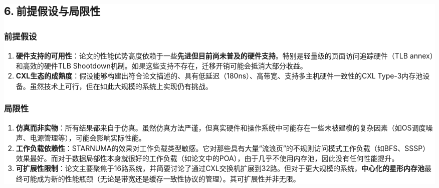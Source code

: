 ## 6. 前提假设与局限性

### 前提假设
1.  **硬件支持的可用性**：论文的性能优势高度依赖于一些**先进但目前尚未普及的硬件支持**。特别是轻量级的页面访问追踪硬件（TLB annex）和高效的硬件TLB Shootdown机制。如果这些支持不存在，迁移开销可能会抵消大部分收益。
2.  **CXL生态的成熟度**：假设能够构建出符合论文描述的、具有低延迟（180ns）、高带宽、支持多主机硬件一致性的CXL Type-3内存池设备。虽然技术上可行，但在如此大规模的系统上实现仍有挑战。

### 局限性
1.  **仿真而非实物**：所有结果都来自于仿真。虽然仿真方法严谨，但真实硬件和操作系统中可能存在一些未被建模的复杂因素（如OS调度噪声、电源管理等），可能会影响实际性能。
2.  **工作负载依赖性**：STARNUMA的效果对工作负载类型敏感。它对那些具有大量“流浪页”的不规则访问模式工作负载（如BFS、SSSP）效果最好。而对于数据局部性本身就很好的工作负载（如论文中的POA），由于几乎不使用内存池，因此没有任何性能提升。
3.  **可扩展性限制**：论文主要聚焦于16路系统，并简要讨论了通过CXL交换机扩展到32路。但对于更大规模的系统，**中心化的星形内存池**最终可能成为新的性能瓶颈（无论是带宽还是缓存一致性协议的管理）。其可扩展性并非无限。